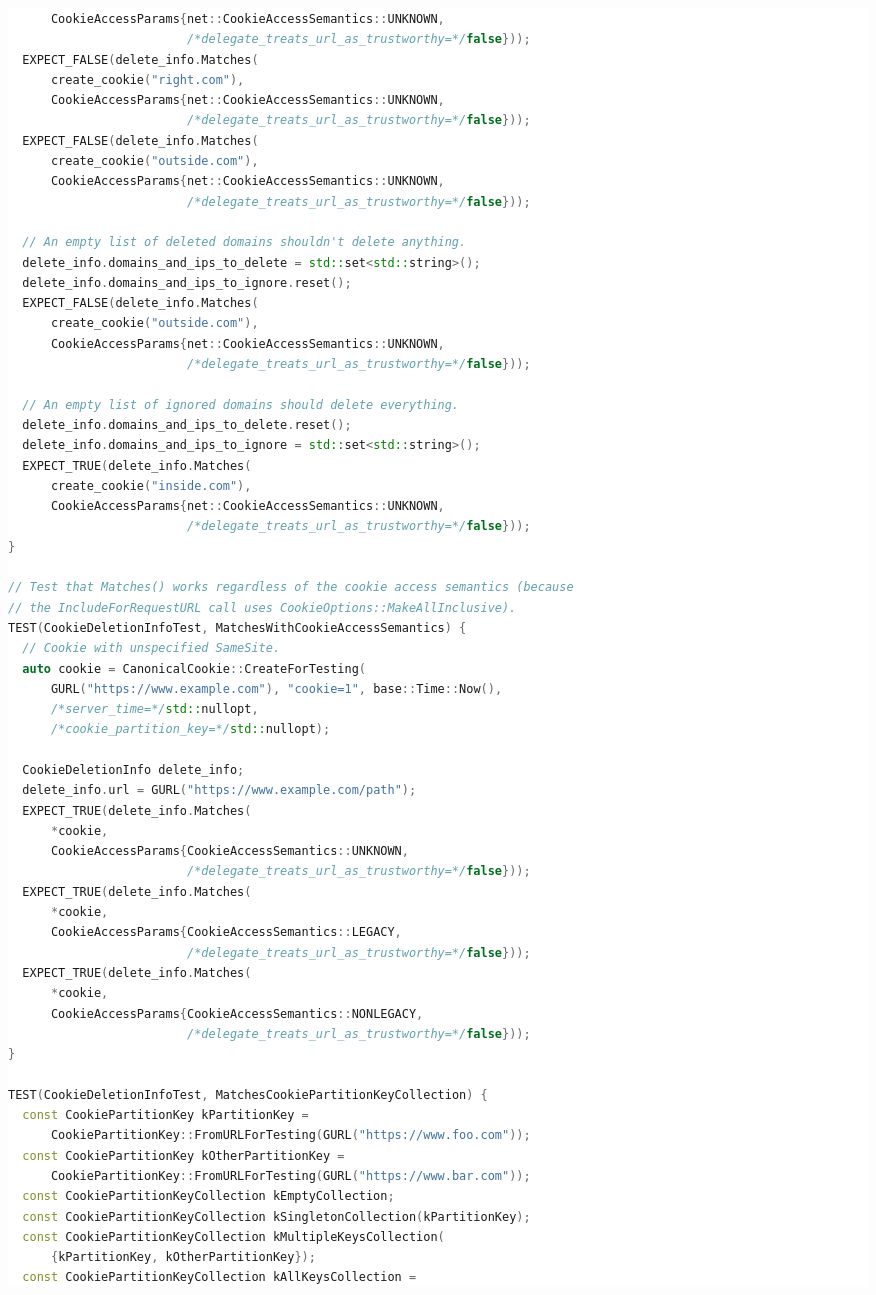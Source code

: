 ```cpp
      CookieAccessParams{net::CookieAccessSemantics::UNKNOWN,
                         /*delegate_treats_url_as_trustworthy=*/false}));
  EXPECT_FALSE(delete_info.Matches(
      create_cookie("right.com"),
      CookieAccessParams{net::CookieAccessSemantics::UNKNOWN,
                         /*delegate_treats_url_as_trustworthy=*/false}));
  EXPECT_FALSE(delete_info.Matches(
      create_cookie("outside.com"),
      CookieAccessParams{net::CookieAccessSemantics::UNKNOWN,
                         /*delegate_treats_url_as_trustworthy=*/false}));

  // An empty list of deleted domains shouldn't delete anything.
  delete_info.domains_and_ips_to_delete = std::set<std::string>();
  delete_info.domains_and_ips_to_ignore.reset();
  EXPECT_FALSE(delete_info.Matches(
      create_cookie("outside.com"),
      CookieAccessParams{net::CookieAccessSemantics::UNKNOWN,
                         /*delegate_treats_url_as_trustworthy=*/false}));

  // An empty list of ignored domains should delete everything.
  delete_info.domains_and_ips_to_delete.reset();
  delete_info.domains_and_ips_to_ignore = std::set<std::string>();
  EXPECT_TRUE(delete_info.Matches(
      create_cookie("inside.com"),
      CookieAccessParams{net::CookieAccessSemantics::UNKNOWN,
                         /*delegate_treats_url_as_trustworthy=*/false}));
}

// Test that Matches() works regardless of the cookie access semantics (because
// the IncludeForRequestURL call uses CookieOptions::MakeAllInclusive).
TEST(CookieDeletionInfoTest, MatchesWithCookieAccessSemantics) {
  // Cookie with unspecified SameSite.
  auto cookie = CanonicalCookie::CreateForTesting(
      GURL("https://www.example.com"), "cookie=1", base::Time::Now(),
      /*server_time=*/std::nullopt,
      /*cookie_partition_key=*/std::nullopt);

  CookieDeletionInfo delete_info;
  delete_info.url = GURL("https://www.example.com/path");
  EXPECT_TRUE(delete_info.Matches(
      *cookie,
      CookieAccessParams{CookieAccessSemantics::UNKNOWN,
                         /*delegate_treats_url_as_trustworthy=*/false}));
  EXPECT_TRUE(delete_info.Matches(
      *cookie,
      CookieAccessParams{CookieAccessSemantics::LEGACY,
                         /*delegate_treats_url_as_trustworthy=*/false}));
  EXPECT_TRUE(delete_info.Matches(
      *cookie,
      CookieAccessParams{CookieAccessSemantics::NONLEGACY,
                         /*delegate_treats_url_as_trustworthy=*/false}));
}

TEST(CookieDeletionInfoTest, MatchesCookiePartitionKeyCollection) {
  const CookiePartitionKey kPartitionKey =
      CookiePartitionKey::FromURLForTesting(GURL("https://www.foo.com"));
  const CookiePartitionKey kOtherPartitionKey =
      CookiePartitionKey::FromURLForTesting(GURL("https://www.bar.com"));
  const CookiePartitionKeyCollection kEmptyCollection;
  const CookiePartitionKeyCollection kSingletonCollection(kPartitionKey);
  const CookiePartitionKeyCollection kMultipleKeysCollection(
      {kPartitionKey, kOtherPartitionKey});
  const CookiePartitionKeyCollection kAllKeysCollection =
```